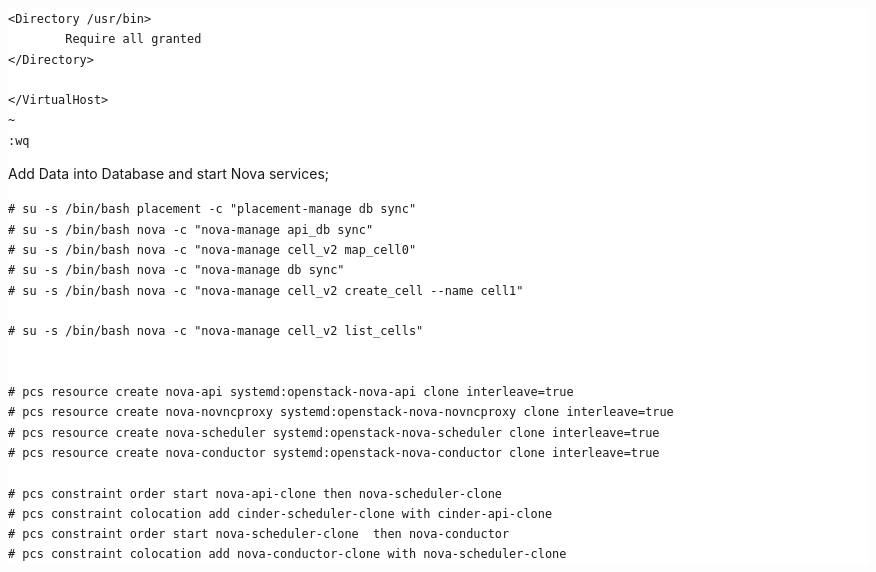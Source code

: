 	<Directory /usr/bin>
    		Require all granted
  	</Directory>

	</VirtualHost>
	~
	:wq

Add Data into Database and start Nova services;

	# su -s /bin/bash placement -c "placement-manage db sync" 
	# su -s /bin/bash nova -c "nova-manage api_db sync" 
	# su -s /bin/bash nova -c "nova-manage cell_v2 map_cell0"
	# su -s /bin/bash nova -c "nova-manage db sync" 
	# su -s /bin/bash nova -c "nova-manage cell_v2 create_cell --name cell1" 

	# su -s /bin/bash nova -c "nova-manage cell_v2 list_cells"


	# pcs resource create nova-api systemd:openstack-nova-api clone interleave=true
	# pcs resource create nova-novncproxy systemd:openstack-nova-novncproxy clone interleave=true
	# pcs resource create nova-scheduler systemd:openstack-nova-scheduler clone interleave=true
	# pcs resource create nova-conductor systemd:openstack-nova-conductor clone interleave=true

	# pcs constraint order start nova-api-clone then nova-scheduler-clone
	# pcs constraint colocation add cinder-scheduler-clone with cinder-api-clone
	# pcs constraint order start nova-scheduler-clone  then nova-conductor
	# pcs constraint colocation add nova-conductor-clone with nova-scheduler-clone
